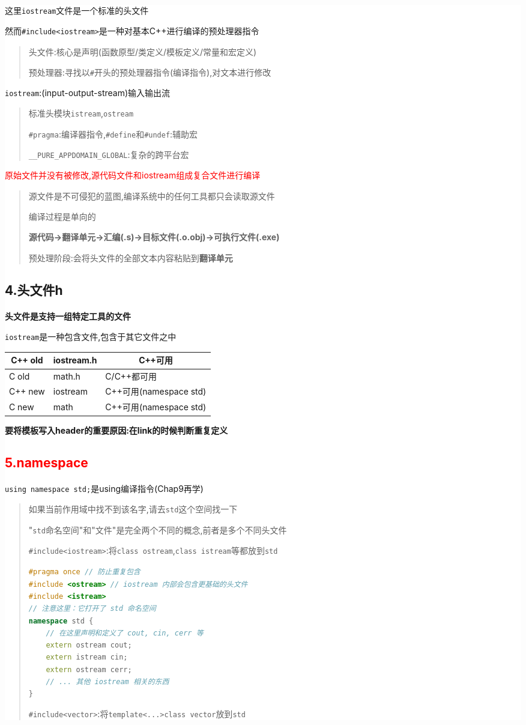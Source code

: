 这里`iostream`文件是一个标准的头文件

然而`#include<iostream>`是一种对基本C++进行编译的预处理器指令

>头文件:核心是声明(函数原型/类定义/模板定义/常量和宏定义)
>
>预处理器:寻找以`#`开头的预处理器指令(编译指令),对文本进行修改

`iostream`:(input-output-stream)输入输出流

>标准头模块`istream`,`ostream`
>
>`#pragma`:编译器指令,`#define`和`#undef`:辅助宏
>
>`__PURE_APPDOMAIN_GLOBAL`:复杂的跨平台宏

<font color=red>原始文件并没有被修改,源代码文件和iostream组成复合文件进行编译</font>

>   源文件是不可侵犯的蓝图,编译系统中的任何工具都只会读取源文件
>
>   编译过程是单向的
>
>   **源代码->翻译单元->汇编(.s)->目标文件(.o.obj)->可执行文件(.exe)**
>
>   预处理阶段:会将头文件的全部文本内容粘贴到**翻译单元**

## **4.头文件h**

**头文件是支持一组特定工具的文件**

`iostream`是一种包含文件,包含于其它文件之中

| C++ old | iostream.h | C++可用                |
| ------- | ---------- | ---------------------- |
| C old   | math.h     | C/C++都可用            |
| C++ new | iostream   | C++可用(namespace std) |
| C new   | math       | C++可用(namespace std) |

**要将模板写入header的重要原因:在link的时候判断重复定义**

## **<font color=red>5.namespace</font>**

`using namespace std;`是using编译指令(Chap9再学)

>   如果当前作用域中找不到该名字,请去`std`这个空间找一下
>
>   "`std`命名空间"和"文件"是完全两个不同的概念,前者是多个不同头文件
>
>   `#include<iostream>`:将`class ostream`,`class istream`等都放到`std`
>
>   ```cpp
>   #pragma once // 防止重复包含
>   #include <ostream> // iostream 内部会包含更基础的头文件
>   #include <istream>
>   // 注意这里：它打开了 std 命名空间
>   namespace std {
>       // 在这里声明和定义了 cout, cin, cerr 等
>       extern ostream cout;
>       extern istream cin;
>       extern ostream cerr;
>       // ... 其他 iostream 相关的东西
>   } 
>   ```
>
>   `#include<vector>`:将`template<...>class vector`放到`std`
>
